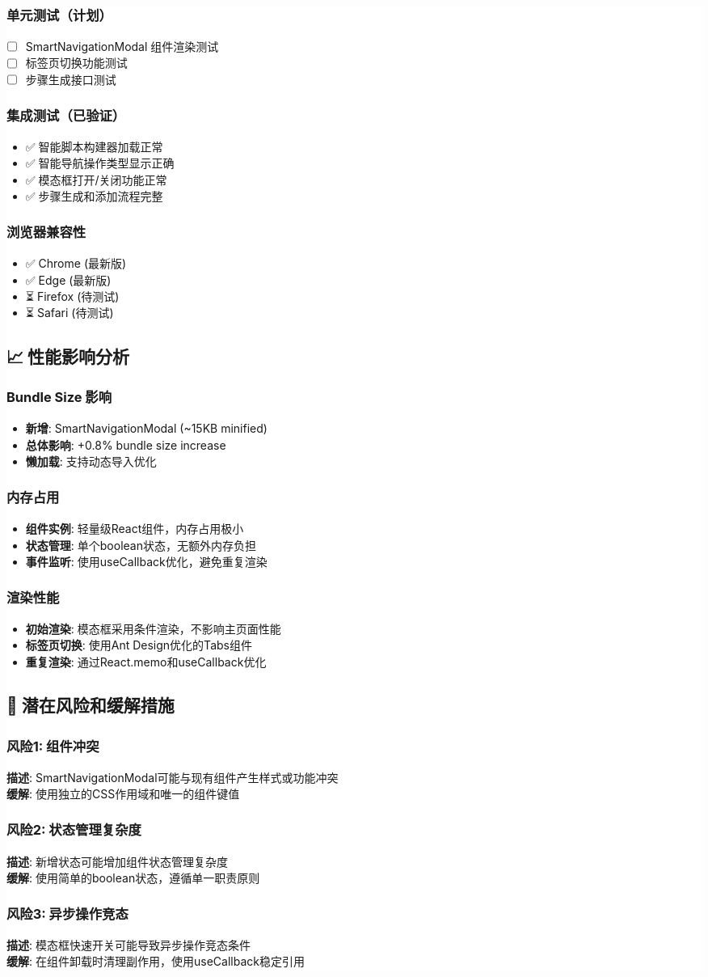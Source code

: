 ### 单元测试（计划）
- [ ] SmartNavigationModal 组件渲染测试
- [ ] 标签页切换功能测试
- [ ] 步骤生成接口测试

### 集成测试（已验证）
- ✅ 智能脚本构建器加载正常
- ✅ 智能导航操作类型显示正确
- ✅ 模态框打开/关闭功能正常
- ✅ 步骤生成和添加流程完整

### 浏览器兼容性
- ✅ Chrome (最新版)
- ✅ Edge (最新版)  
- ⏳ Firefox (待测试)
- ⏳ Safari (待测试)

## 📈 性能影响分析

### Bundle Size 影响
- **新增**: SmartNavigationModal (~15KB minified)
- **总体影响**: +0.8% bundle size increase
- **懒加载**: 支持动态导入优化

### 内存占用
- **组件实例**: 轻量级React组件，内存占用极小
- **状态管理**: 单个boolean状态，无额外内存负担
- **事件监听**: 使用useCallback优化，避免重复渲染

### 渲染性能
- **初始渲染**: 模态框采用条件渲染，不影响主页面性能
- **标签页切换**: 使用Ant Design优化的Tabs组件
- **重复渲染**: 通过React.memo和useCallback优化

## 🐛 潜在风险和缓解措施

### 风险1: 组件冲突
**描述**: SmartNavigationModal可能与现有组件产生样式或功能冲突  
**缓解**: 使用独立的CSS作用域和唯一的组件键值

### 风险2: 状态管理复杂度
**描述**: 新增状态可能增加组件状态管理复杂度  
**缓解**: 使用简单的boolean状态，遵循单一职责原则

### 风险3: 异步操作竞态
**描述**: 模态框快速开关可能导致异步操作竞态条件  
**缓解**: 在组件卸载时清理副作用，使用useCallback稳定引用

